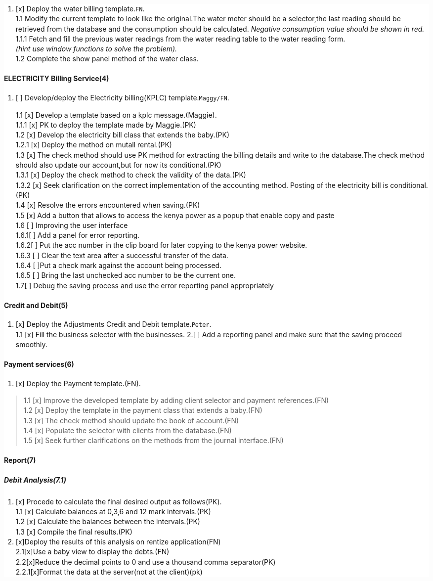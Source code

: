1. [x] Deploy the water billing template.`FN`.  
    1.1  Modify the current template to look like the original.The water meter should be a selector,the last reading should be retrieved from the database and the consumption should be calculated.
    _Negative consumption value should be shown in red._  
    1.1.1  Fetch and fill the previous water readings from the water reading table to the water reading form.  
      _(hint use window functions to solve the problem)._  
    1.2 Complete the show panel method of the water class.

#### ELECTRICITY Billing Service(4)

1. [ ] Develop/deploy the Electricity billing(KPLC) template.`Maggy/FN`.
  
    1.1 [x] Develop a template based on a kplc message.(Maggie).  
      1.1.1 [x] PK to deploy the template made by Maggie.(PK)  
  1.2 [x] Develop the electricity bill class that extends the baby.(PK)  
      1.2.1 [x] Deploy the method on mutall rental.(PK)  
  1.3 [x] The check method should use PK method for extracting the billing details and write to the database.The check method should also update our account,but for now its conditional.(PK)  
      1.3.1 [x] Deploy the check method to check the validity of the data.(PK)  
      1.3.2 [x] Seek clarification on the correct implementation of the accounting method.
    Posting of the electricity bill is conditional.(PK)  
  1.4 [x] Resolve the errors encountered when saving.(PK)  
  1.5 [x] Add a button that allows to access the kenya power as a popup that enable copy and paste  
  1.6 [ ] Improving the user interface  
      1.6.1[ ] Add a panel for error reporting.  
      1.6.2[ ] Put the acc number in the clip board for later copying to the kenya power website.  
      1.6.3 [ ] Clear the text area after a successful transfer of the data.  
      1.6.4 [ ]Put a check mark against the account being processed.  
      1.6.5 [ ] Bring the last unchecked acc number to be the current one.  
  1.7[ ] Debug the saving process and use the error reporting panel appropriately

#### Credit and Debit(5)

1. [x] Deploy the Adjustments Credit and Debit template.`Peter`.  
  1.1 [x] Fill the business selector with the businesses.
2.[ ] Add a reporting panel and make sure that the saving proceed smoothly.

#### Payment services(6)

1. [x] Deploy the Payment template.(FN).

> 1.1 [x] Improve the developed template by adding client selector and payment references.(FN)  
> 1.2 [x] Deploy the template in the payment class that extends a baby.(FN)  
> 1.3 [x] The check method should update the book of account.(FN)  
> 1.4 [x] Populate the selector with clients from the database.(FN)  
> 1.5 [x] Seek further clarifications on the methods from the journal interface.(FN)

#### Report(7)

##### Debit Analysis(7.1)

1. [x] Procede to calculate the final desired output as follows(PK).  
    1.1 [x] Calculate balances at 0,3,6 and 12 mark intervals.(PK)  
    1.2 [x] Calculate the balances between the intervals.(PK)  
    1.3 [x] Compile the final results.(PK)  
2. [x]Deploy the results of this analysis on rentize application(FN)  
   2.1[x]Use a baby view to display the debts.(FN)  
   2.2[x]Reduce the decimal points to 0 and use a thousand comma separator(PK)  
   2.2.1[x]Format the data at the server(not at the client)(pk)  
